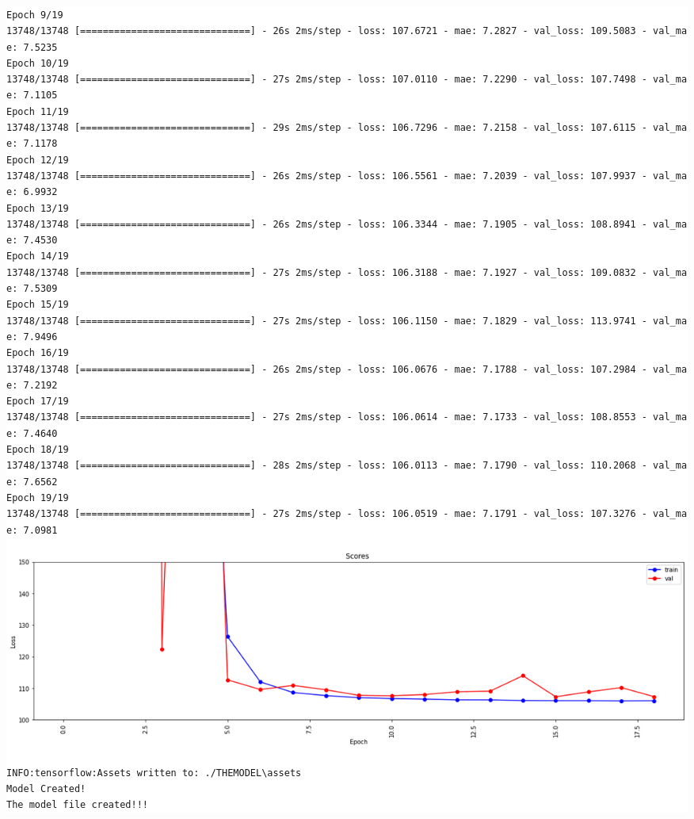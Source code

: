     Epoch 9/19
    13748/13748 [==============================] - 26s 2ms/step - loss: 107.6721 - mae: 7.2827 - val_loss: 109.5083 - val_mae: 7.5235
    Epoch 10/19
    13748/13748 [==============================] - 27s 2ms/step - loss: 107.0110 - mae: 7.2290 - val_loss: 107.7498 - val_mae: 7.1105
    Epoch 11/19
    13748/13748 [==============================] - 29s 2ms/step - loss: 106.7296 - mae: 7.2158 - val_loss: 107.6115 - val_mae: 7.1178
    Epoch 12/19
    13748/13748 [==============================] - 26s 2ms/step - loss: 106.5561 - mae: 7.2039 - val_loss: 107.9937 - val_mae: 6.9932
    Epoch 13/19
    13748/13748 [==============================] - 26s 2ms/step - loss: 106.3344 - mae: 7.1905 - val_loss: 108.8941 - val_mae: 7.4530
    Epoch 14/19
    13748/13748 [==============================] - 27s 2ms/step - loss: 106.3188 - mae: 7.1927 - val_loss: 109.0832 - val_mae: 7.5309
    Epoch 15/19
    13748/13748 [==============================] - 27s 2ms/step - loss: 106.1150 - mae: 7.1829 - val_loss: 113.9741 - val_mae: 7.9496
    Epoch 16/19
    13748/13748 [==============================] - 26s 2ms/step - loss: 106.0676 - mae: 7.1788 - val_loss: 107.2984 - val_mae: 7.2192
    Epoch 17/19
    13748/13748 [==============================] - 27s 2ms/step - loss: 106.0614 - mae: 7.1733 - val_loss: 108.8553 - val_mae: 7.4640
    Epoch 18/19
    13748/13748 [==============================] - 28s 2ms/step - loss: 106.0113 - mae: 7.1790 - val_loss: 110.2068 - val_mae: 7.6562
    Epoch 19/19
    13748/13748 [==============================] - 27s 2ms/step - loss: 106.0519 - mae: 7.1791 - val_loss: 107.3276 - val_mae: 7.0981
    


![png](images/output_17_1.png)


    INFO:tensorflow:Assets written to: ./THEMODEL\assets
    Model Created!
    The model file created!!!
    